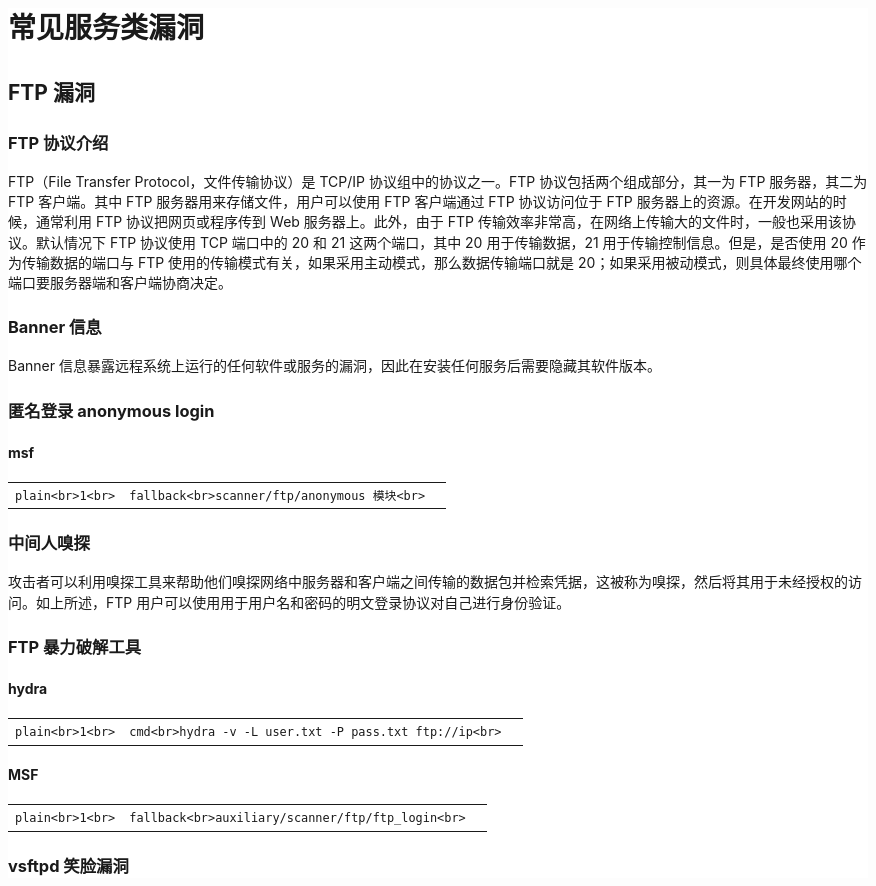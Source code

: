 
# [](#%E5%B8%B8%E8%A7%81%E6%9C%8D%E5%8A%A1%E7%B1%BB%E6%BC%8F%E6%B4%9E)常见服务类漏洞

## [](#ftp-%E6%BC%8F%E6%B4%9E)FTP 漏洞

### [](#ftp-%E5%8D%8F%E8%AE%AE%E4%BB%8B%E7%BB%8D)FTP 协议介绍

FTP（File Transfer Protocol，文件传输协议）是 TCP/IP 协议组中的协议之一。FTP 协议包括两个组成部分，其一为 FTP 服务器，其二为 FTP 客户端。其中 FTP 服务器用来存储文件，用户可以使用 FTP 客户端通过 FTP 协议访问位于 FTP 服务器上的资源。在开发网站的时候，通常利用 FTP 协议把网页或程序传到 Web 服务器上。此外，由于 FTP 传输效率非常高，在网络上传输大的文件时，一般也采用该协议。默认情况下 FTP 协议使用 TCP 端口中的 20 和 21 这两个端口，其中 20 用于传输数据，21 用于传输控制信息。但是，是否使用 20 作为传输数据的端口与 FTP 使用的传输模式有关，如果采用主动模式，那么数据传输端口就是 20；如果采用被动模式，则具体最终使用哪个端口要服务器端和客户端协商决定。

### [](#banner-%E4%BF%A1%E6%81%AF)Banner 信息

Banner 信息暴露远程系统上运行的任何软件或服务的漏洞，因此在安装任何服务后需要隐藏其软件版本。

### [](#%E5%8C%BF%E5%90%8D%E7%99%BB%E5%BD%95-anonymous-login)匿名登录 anonymous login

#### [](#msf)msf

|     |     |     |
| --- | --- | --- |
| ```plain<br>1<br>``` | ```fallback<br>scanner/ftp/anonymous 模块<br>``` |

### [](#%E4%B8%AD%E9%97%B4%E4%BA%BA%E5%97%85%E6%8E%A2)中间人嗅探

攻击者可以利用嗅探工具来帮助他们嗅探网络中服务器和客户端之间传输的数据包并检索凭据，这被称为嗅探，然后将其用于未经授权的访问。如上所述，FTP 用户可以使用用于用户名和密码的明文登录协议对自己进行身份验证。

### [](#ftp-%E6%9A%B4%E5%8A%9B%E7%A0%B4%E8%A7%A3%E5%B7%A5%E5%85%B7)FTP 暴力破解工具

#### [](#hydra)hydra

|     |     |     |
| --- | --- | --- |
| ```plain<br>1<br>``` | ```cmd<br>hydra -v -L user.txt -P pass.txt ftp://ip<br>``` |

#### [](#msf-1)MSF

|     |     |     |
| --- | --- | --- |
| ```plain<br>1<br>``` | ```fallback<br>auxiliary/scanner/ftp/ftp_login<br>``` |

### [](#vsftpd-%E7%AC%91%E8%84%B8%E6%BC%8F%E6%B4%9E)vsftpd 笑脸漏洞
